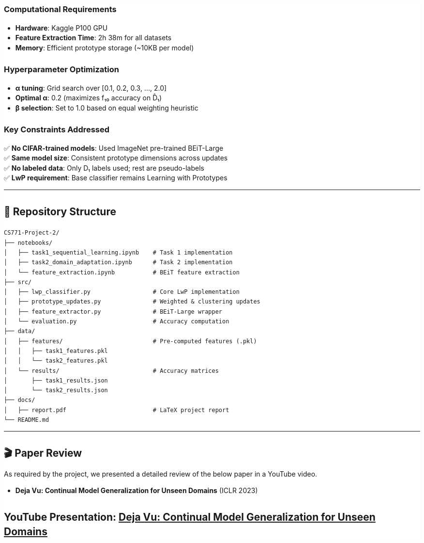 ### Computational Requirements
- **Hardware**: Kaggle P100 GPU
- **Feature Extraction Time**: 2h 38m for all datasets
- **Memory**: Efficient prototype storage (~10KB per model)

### Hyperparameter Optimization
- **α tuning**: Grid search over [0.1, 0.2, 0.3, ..., 2.0]
- **Optimal α**: 0.2 (maximizes f₁₀ accuracy on D̂₁)
- **β selection**: Set to 1.0 based on equal weighting heuristic

### Key Constraints Addressed
✅ **No CIFAR-trained models**: Used ImageNet pre-trained BEiT-Large  
✅ **Same model size**: Consistent prototype dimensions across updates  
✅ **No labeled data**: Only D₁ labels used; rest are pseudo-labels  
✅ **LwP requirement**: Base classifier remains Learning with Prototypes  

---

## 📁 Repository Structure

```
CS771-Project-2/
├── notebooks/
│   ├── task1_sequential_learning.ipynb    # Task 1 implementation
│   ├── task2_domain_adaptation.ipynb      # Task 2 implementation
│   └── feature_extraction.ipynb           # BEiT feature extraction
├── src/
│   ├── lwp_classifier.py                  # Core LwP implementation
│   ├── prototype_updates.py               # Weighted & clustering updates
│   ├── feature_extractor.py               # BEiT-Large wrapper
│   └── evaluation.py                      # Accuracy computation
├── data/
│   ├── features/                          # Pre-computed features (.pkl)
│   │   ├── task1_features.pkl
│   │   └── task2_features.pkl
│   └── results/                           # Accuracy matrices
│       ├── task1_results.json
│       └── task2_results.json
├── docs/
│   ├── report.pdf                         # LaTeX project report
└── README.md
```

---

## 🎬 Paper Review
As required by the project, we presented a detailed review of the below paper in a YouTube video.
- **Deja Vu: Continual Model Generalization for Unseen Domains** (ICLR 2023)

**YouTube Presentation**: [Deja Vu: Continual Model Generalization for Unseen Domains](https://youtu.be/eLPlipLRDrk?si=xx3-8AtGp1wSNU-q)
---

